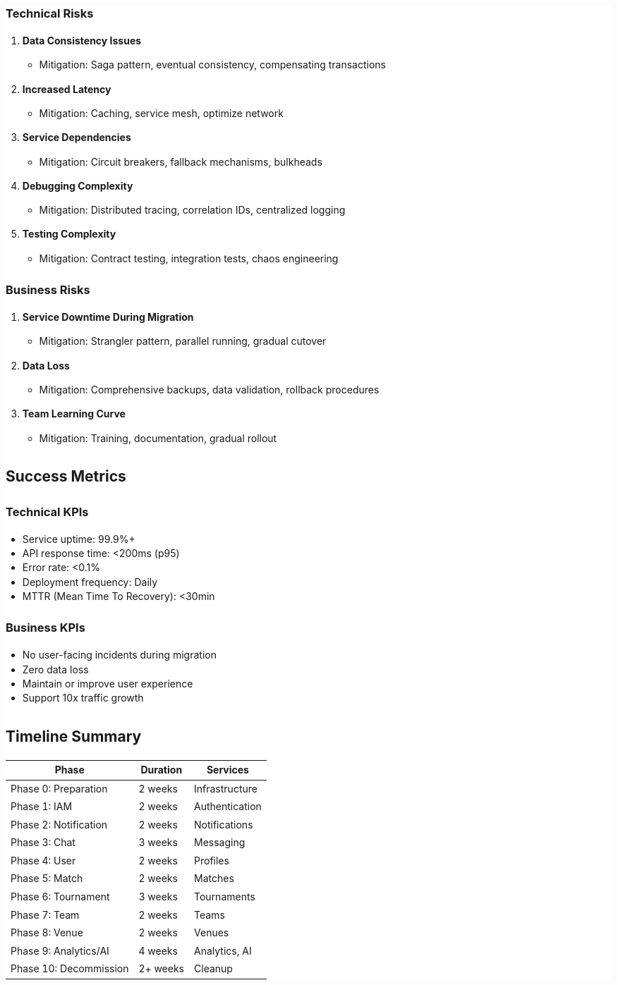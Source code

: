 ### Technical Risks
1. **Data Consistency Issues**
   - Mitigation: Saga pattern, eventual consistency, compensating transactions
   
2. **Increased Latency**
   - Mitigation: Caching, service mesh, optimize network
   
3. **Service Dependencies**
   - Mitigation: Circuit breakers, fallback mechanisms, bulkheads

4. **Debugging Complexity**
   - Mitigation: Distributed tracing, correlation IDs, centralized logging

5. **Testing Complexity**
   - Mitigation: Contract testing, integration tests, chaos engineering

### Business Risks
1. **Service Downtime During Migration**
   - Mitigation: Strangler pattern, parallel running, gradual cutover

2. **Data Loss**
   - Mitigation: Comprehensive backups, data validation, rollback procedures

3. **Team Learning Curve**
   - Mitigation: Training, documentation, gradual rollout

## Success Metrics

### Technical KPIs
- Service uptime: 99.9%+
- API response time: <200ms (p95)
- Error rate: <0.1%
- Deployment frequency: Daily
- MTTR (Mean Time To Recovery): <30min

### Business KPIs
- No user-facing incidents during migration
- Zero data loss
- Maintain or improve user experience
- Support 10x traffic growth

## Timeline Summary

| Phase | Duration | Services |
|-------|----------|----------|
| Phase 0: Preparation | 2 weeks | Infrastructure |
| Phase 1: IAM | 2 weeks | Authentication |
| Phase 2: Notification | 2 weeks | Notifications |
| Phase 3: Chat | 3 weeks | Messaging |
| Phase 4: User | 2 weeks | Profiles |
| Phase 5: Match | 2 weeks | Matches |
| Phase 6: Tournament | 3 weeks | Tournaments |
| Phase 7: Team | 2 weeks | Teams |
| Phase 8: Venue | 2 weeks | Venues |
| Phase 9: Analytics/AI | 4 weeks | Analytics, AI |
| Phase 10: Decommission | 2+ weeks | Cleanup |